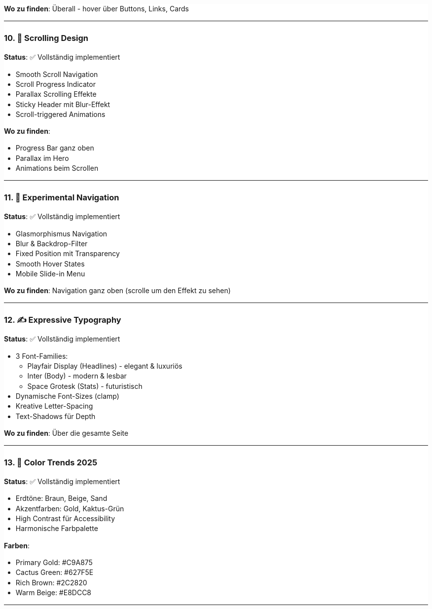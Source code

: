 **Wo zu finden**: Überall - hover über Buttons, Links, Cards

---

### 10. 📜 Scrolling Design
**Status**: ✅ Vollständig implementiert
- Smooth Scroll Navigation
- Scroll Progress Indicator
- Parallax Scrolling Effekte
- Sticky Header mit Blur-Effekt
- Scroll-triggered Animations

**Wo zu finden**: 
- Progress Bar ganz oben
- Parallax im Hero
- Animations beim Scrollen

---

### 11. 🎯 Experimental Navigation
**Status**: ✅ Vollständig implementiert
- Glasmorphismus Navigation
- Blur & Backdrop-Filter
- Fixed Position mit Transparency
- Smooth Hover States
- Mobile Slide-in Menu

**Wo zu finden**: Navigation ganz oben (scrolle um den Effekt zu sehen)

---

### 12. ✍️ Expressive Typography
**Status**: ✅ Vollständig implementiert
- 3 Font-Families:
  - Playfair Display (Headlines) - elegant & luxuriös
  - Inter (Body) - modern & lesbar
  - Space Grotesk (Stats) - futuristisch
- Dynamische Font-Sizes (clamp)
- Kreative Letter-Spacing
- Text-Shadows für Depth

**Wo zu finden**: Über die gesamte Seite

---

### 13. 🎨 Color Trends 2025
**Status**: ✅ Vollständig implementiert
- Erdtöne: Braun, Beige, Sand
- Akzentfarben: Gold, Kaktus-Grün
- High Contrast für Accessibility
- Harmonische Farbpalette

**Farben**:
- Primary Gold: #C9A875
- Cactus Green: #627F5E
- Rich Brown: #2C2820
- Warm Beige: #E8DCC8

---